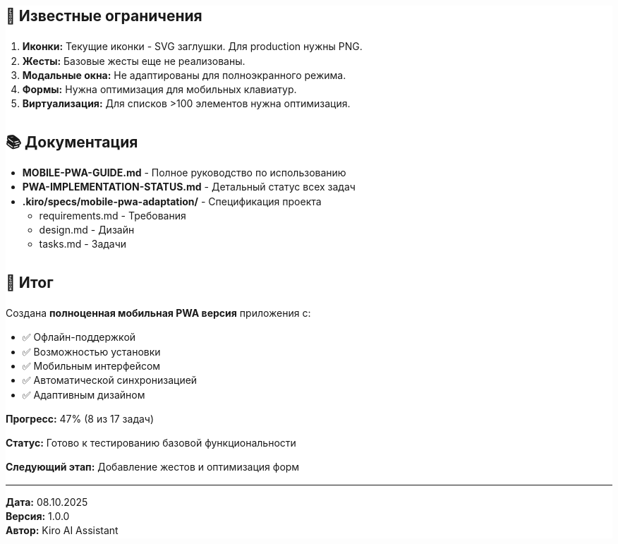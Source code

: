 ## 🐛 Известные ограничения

1. **Иконки:** Текущие иконки - SVG заглушки. Для production нужны PNG.
2. **Жесты:** Базовые жесты еще не реализованы.
3. **Модальные окна:** Не адаптированы для полноэкранного режима.
4. **Формы:** Нужна оптимизация для мобильных клавиатур.
5. **Виртуализация:** Для списков >100 элементов нужна оптимизация.

## 📚 Документация

- **MOBILE-PWA-GUIDE.md** - Полное руководство по использованию
- **PWA-IMPLEMENTATION-STATUS.md** - Детальный статус всех задач
- **.kiro/specs/mobile-pwa-adaptation/** - Спецификация проекта
  - requirements.md - Требования
  - design.md - Дизайн
  - tasks.md - Задачи

## 🎉 Итог

Создана **полноценная мобильная PWA версия** приложения с:
- ✅ Офлайн-поддержкой
- ✅ Возможностью установки
- ✅ Мобильным интерфейсом
- ✅ Автоматической синхронизацией
- ✅ Адаптивным дизайном

**Прогресс:** 47% (8 из 17 задач)

**Статус:** Готово к тестированию базовой функциональности

**Следующий этап:** Добавление жестов и оптимизация форм

---

**Дата:** 08.10.2025  
**Версия:** 1.0.0  
**Автор:** Kiro AI Assistant
